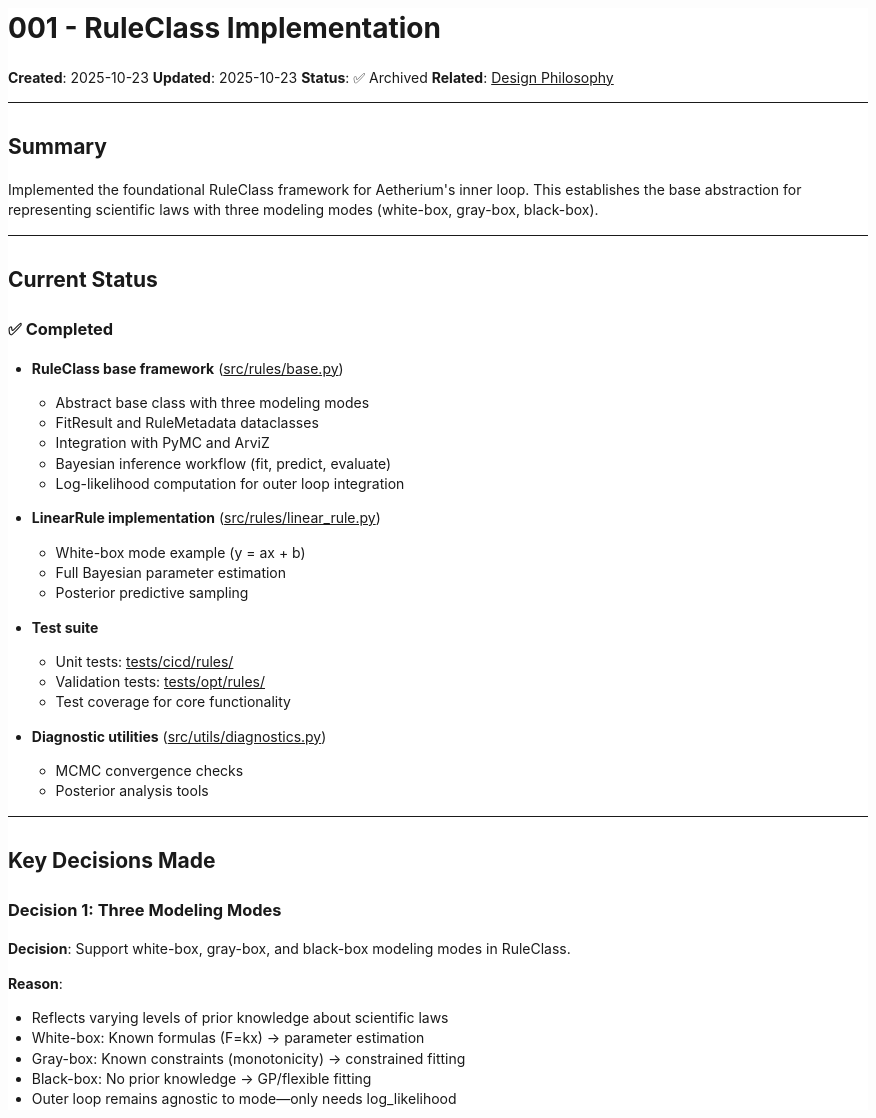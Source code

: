 # 001 - RuleClass Implementation

**Created**: 2025-10-23
**Updated**: 2025-10-23
**Status**: ✅ Archived
**Related**: [Design Philosophy](../00_guides/design_philosophy.md)

---

## Summary

Implemented the foundational RuleClass framework for Aetherium's inner loop. This establishes the base abstraction for representing scientific laws with three modeling modes (white-box, gray-box, black-box).

---

## Current Status

### ✅ Completed
- **RuleClass base framework** ([src/rules/base.py](../../src/rules/base.py))
  - Abstract base class with three modeling modes
  - FitResult and RuleMetadata dataclasses
  - Integration with PyMC and ArviZ
  - Bayesian inference workflow (fit, predict, evaluate)
  - Log-likelihood computation for outer loop integration

- **LinearRule implementation** ([src/rules/linear_rule.py](../../src/rules/linear_rule.py))
  - White-box mode example (y = ax + b)
  - Full Bayesian parameter estimation
  - Posterior predictive sampling

- **Test suite**
  - Unit tests: [tests/cicd/rules/](../../tests/cicd/rules/)
  - Validation tests: [tests/opt/rules/](../../tests/opt/rules/)
  - Test coverage for core functionality

- **Diagnostic utilities** ([src/utils/diagnostics.py](../../src/utils/diagnostics.py))
  - MCMC convergence checks
  - Posterior analysis tools

---

## Key Decisions Made

### Decision 1: Three Modeling Modes
**Decision**: Support white-box, gray-box, and black-box modeling modes in RuleClass.

**Reason**:
- Reflects varying levels of prior knowledge about scientific laws
- White-box: Known formulas (F=kx) → parameter estimation
- Gray-box: Known constraints (monotonicity) → constrained fitting
- Black-box: No prior knowledge → GP/flexible fitting
- Outer loop remains agnostic to mode—only needs log_likelihood
